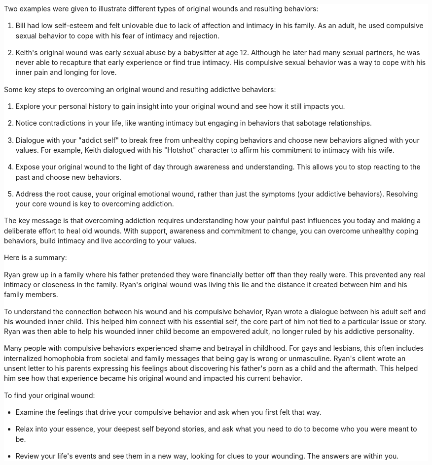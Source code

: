 Two examples were given to illustrate different types of original wounds and resulting behaviors:

1. Bill had low self-esteem and felt unlovable due to lack of affection and intimacy in his family. As an adult, he used compulsive sexual behavior to cope with his fear of intimacy and rejection. 

2. Keith's original wound was early sexual abuse by a babysitter at age 12. Although he later had many sexual partners, he was never able to recapture that early experience or find true intimacy. His compulsive sexual behavior was a way to cope with his inner pain and longing for love.

Some key steps to overcoming an original wound and resulting addictive behaviors:

1. Explore your personal history to gain insight into your original wound and see how it still impacts you. 

2. Notice contradictions in your life, like wanting intimacy but engaging in behaviors that sabotage relationships. 

3. Dialogue with your "addict self" to break free from unhealthy coping behaviors and choose new behaviors aligned with your values. For example, Keith dialogued with his "Hotshot" character to affirm his commitment to intimacy with his wife.

4. Expose your original wound to the light of day through awareness and understanding. This allows you to stop reacting to the past and choose new behaviors. 

5. Address the root cause, your original emotional wound, rather than just the symptoms (your addictive behaviors). Resolving your core wound is key to overcoming addiction.

The key message is that overcoming addiction requires understanding how your painful past influences you today and making a deliberate effort to heal old wounds. With support, awareness and commitment to change, you can overcome unhealthy coping behaviors, build intimacy and live according to your values.

 Here is a summary:

Ryan grew up in a family where his father pretended they were financially better off than they really were. This prevented any real intimacy or closeness in the family. Ryan's original wound was living this lie and the distance it created between him and his family members. 

To understand the connection between his wound and his compulsive behavior, Ryan wrote a dialogue between his adult self and his wounded inner child. This helped him connect with his essential self, the core part of him not tied to a particular issue or story. Ryan was then able to help his wounded inner child become an empowered adult, no longer ruled by his addictive personality.

Many people with compulsive behaviors experienced shame and betrayal in childhood. For gays and lesbians, this often includes internalized homophobia from societal and family messages that being gay is wrong or unmasculine. Ryan's client wrote an unsent letter to his parents expressing his feelings about discovering his father's porn as a child and the aftermath. This helped him see how that experience became his original wound and impacted his current behavior. 

To find your original wound:

- Examine the feelings that drive your compulsive behavior and ask when you first felt that way.

- Relax into your essence, your deepest self beyond stories, and ask what you need to do to become who you were meant to be. 

- Review your life's events and see them in a new way, looking for clues to your wounding. The answers are within you.
